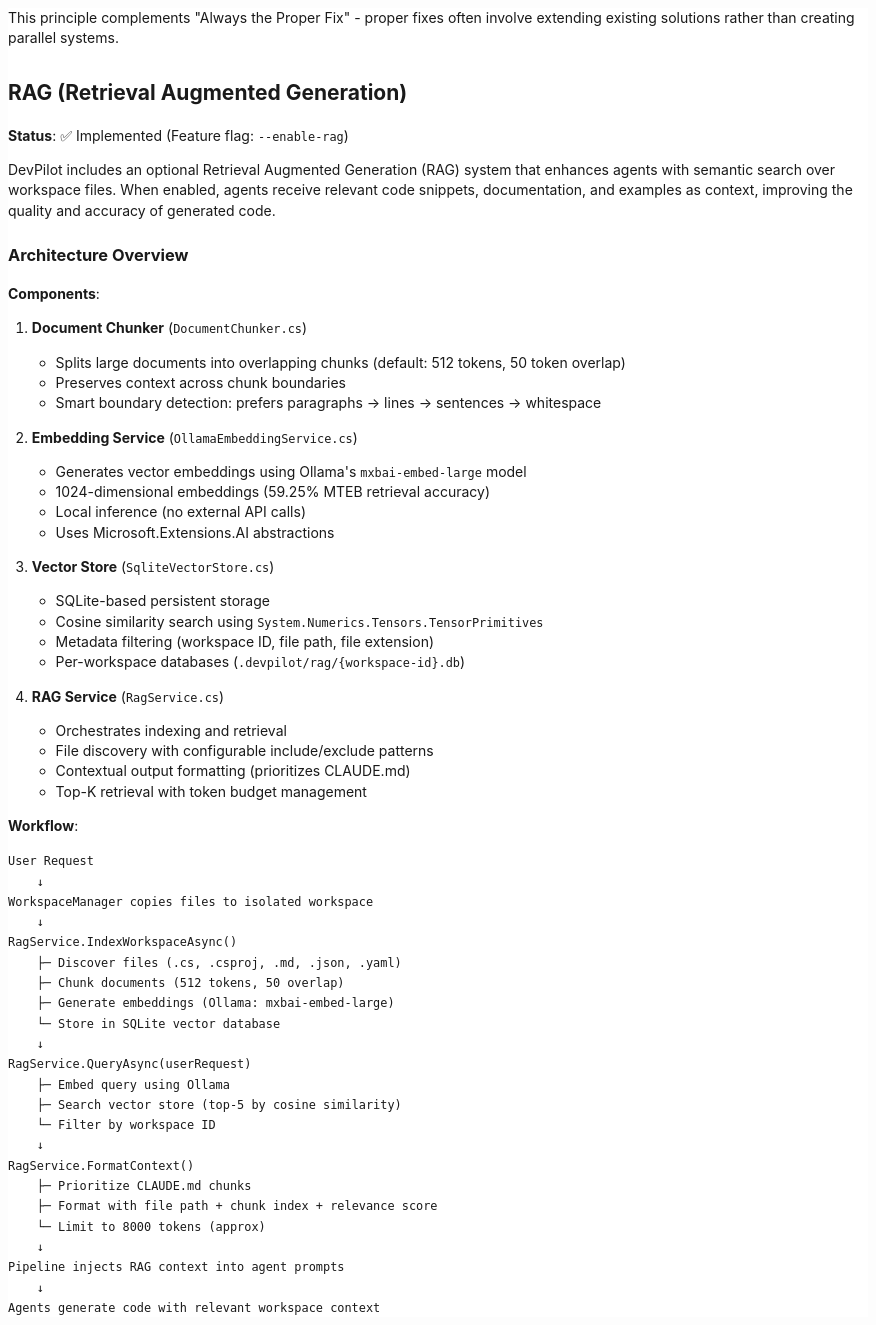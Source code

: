 This principle complements "Always the Proper Fix" - proper fixes often involve extending existing solutions rather than creating parallel systems.

## RAG (Retrieval Augmented Generation)

**Status**: ✅ Implemented (Feature flag: `--enable-rag`)

DevPilot includes an optional Retrieval Augmented Generation (RAG) system that enhances agents with semantic search over workspace files. When enabled, agents receive relevant code snippets, documentation, and examples as context, improving the quality and accuracy of generated code.

### Architecture Overview

**Components**:

1. **Document Chunker** (`DocumentChunker.cs`)
   - Splits large documents into overlapping chunks (default: 512 tokens, 50 token overlap)
   - Preserves context across chunk boundaries
   - Smart boundary detection: prefers paragraphs → lines → sentences → whitespace

2. **Embedding Service** (`OllamaEmbeddingService.cs`)
   - Generates vector embeddings using Ollama's `mxbai-embed-large` model
   - 1024-dimensional embeddings (59.25% MTEB retrieval accuracy)
   - Local inference (no external API calls)
   - Uses Microsoft.Extensions.AI abstractions

3. **Vector Store** (`SqliteVectorStore.cs`)
   - SQLite-based persistent storage
   - Cosine similarity search using `System.Numerics.Tensors.TensorPrimitives`
   - Metadata filtering (workspace ID, file path, file extension)
   - Per-workspace databases (`.devpilot/rag/{workspace-id}.db`)

4. **RAG Service** (`RagService.cs`)
   - Orchestrates indexing and retrieval
   - File discovery with configurable include/exclude patterns
   - Contextual output formatting (prioritizes CLAUDE.md)
   - Top-K retrieval with token budget management

**Workflow**:

```
User Request
    ↓
WorkspaceManager copies files to isolated workspace
    ↓
RagService.IndexWorkspaceAsync()
    ├─ Discover files (.cs, .csproj, .md, .json, .yaml)
    ├─ Chunk documents (512 tokens, 50 overlap)
    ├─ Generate embeddings (Ollama: mxbai-embed-large)
    └─ Store in SQLite vector database
    ↓
RagService.QueryAsync(userRequest)
    ├─ Embed query using Ollama
    ├─ Search vector store (top-5 by cosine similarity)
    └─ Filter by workspace ID
    ↓
RagService.FormatContext()
    ├─ Prioritize CLAUDE.md chunks
    ├─ Format with file path + chunk index + relevance score
    └─ Limit to 8000 tokens (approx)
    ↓
Pipeline injects RAG context into agent prompts
    ↓
Agents generate code with relevant workspace context
```
